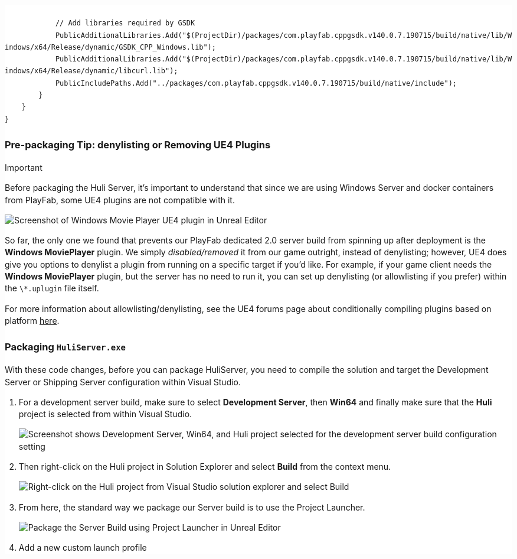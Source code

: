 ```c_cpp

            // Add libraries required by GSDK
            PublicAdditionalLibraries.Add("$(ProjectDir)/packages/com.playfab.cppgsdk.v140.0.7.190715/build/native/lib/Windows/x64/Release/dynamic/GSDK_CPP_Windows.lib");
            PublicAdditionalLibraries.Add("$(ProjectDir)/packages/com.playfab.cppgsdk.v140.0.7.190715/build/native/lib/Windows/x64/Release/dynamic/libcurl.lib");
            PublicIncludePaths.Add("../packages/com.playfab.cppgsdk.v140.0.7.190715/build/native/include");
        }
    }
}
```

### Pre-packaging Tip: denylisting or Removing UE4 Plugins

> [!IMPORTANT]
> Before packaging the Huli Server, it’s important to understand that since we are using Windows Server and docker containers from PlayFab, some UE4 plugins are not compatible with it. 

![Screenshot of Windows Movie Player UE4 plugin in Unreal Editor](media/f3612a461c9f4715ef94bfbbd5c9c95b.png)

So far, the only one we found that prevents our PlayFab dedicated 2.0 server build from spinning up after deployment is the **Windows MoviePlayer** plugin. We simply *disabled/removed* it from our game outright, instead of denylisting; however, UE4 does give you options to denylist a plugin from running on a specific target if you’d like. For example, if your game client needs the **Windows MoviePlayer** plugin, but the server has no need to run it, you can set up denylisting (or allowlisting if you prefer) within the `\*.uplugin` file itself.

For more information about allowlisting/denylisting, see the UE4 forums page about conditionally compiling plugins based on platform [here](https://answers.unrealengine.com/questions/345335/conditionally-compile-plugins-based-on-platform.html).   

### Packaging `HuliServer.exe`

With these code changes, before you can package HuliServer, you need to compile the solution and target the Development Server or Shipping Server configuration within Visual Studio.

1. For a development server build, make sure to select **Development Server**, then **Win64** and finally make sure that the **Huli** project is selected from within Visual Studio.  

    ![Screenshot shows Development Server, Win64, and Huli project selected for the development server build configuration setting](media/364cc9fc28933473cf29f000d7f827de.png)

2. Then right-click on the Huli project in Solution Explorer and select **Build** from the context menu. 

    ![Right-click on the Huli project from Visual Studio solution explorer and select Build](media/f1f98ade12ac3c2664a44abbac914ab0.png)

3. From here, the standard way we package our Server build is to use the Project Launcher.  

    ![Package the Server Build using Project Launcher in Unreal Editor](media/9934a03cd106f32d8ba9a968dfe51853.png)

4. Add a new custom launch profile  
